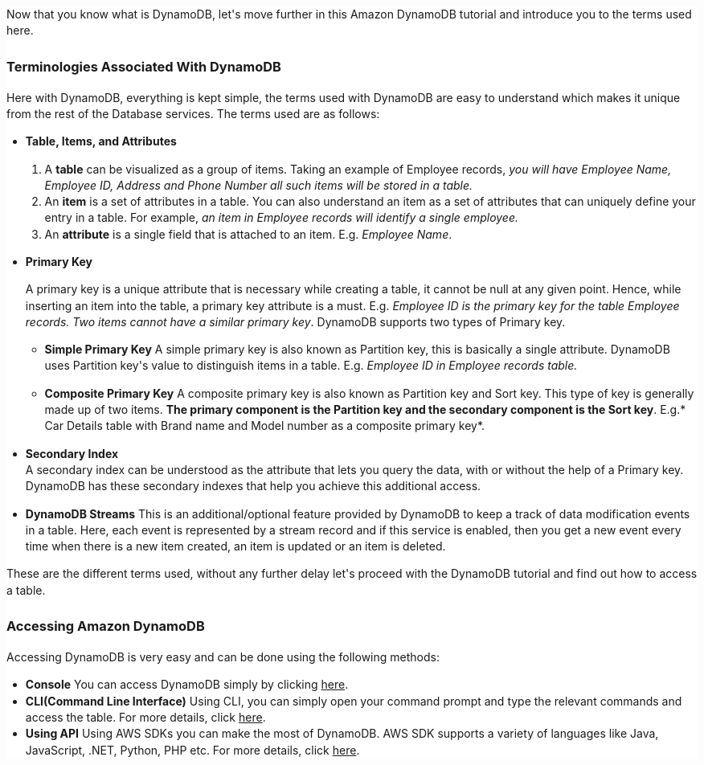 Now that you know what is DynamoDB, let's move further in this Amazon DynamoDB tutorial and introduce you to the terms used here.


### Terminologies Associated With DynamoDB
Here with DynamoDB, everything is kept simple, the terms used with DynamoDB are easy to understand which makes it unique from the rest of the Database services. The terms used are as follows:

* **Table, Items, and Attributes**
  1. A **table** can be visualized as a group of items. Taking an example of Employee records, *you will have Employee Name, Employee ID, Address and Phone Number all such items will be stored in a table.*
  2. An **item** is a set of attributes in a table. You can also understand an item as a set of attributes that can uniquely define your entry in a table. For example, *an item in Employee records will identify a single employee.*
  3. An **attribute** is a single field that is attached to an item. E.g. *Employee Name*.
   
* **Primary Key**
  
  A primary key is a unique attribute that is necessary while creating a table, it cannot be null at any given point. Hence, while inserting an item into the table, a primary key attribute is a must. E.g. *Employee ID is the primary key for the table Employee records. Two items cannot have a similar primary key*. DynamoDB supports two types of Primary key.

  * **Simple Primary Key**
    A simple primary key is also known as Partition key, this is basically a single attribute. DynamoDB uses Partition key's value to distinguish items in a table. E.g. *Employee ID in Employee records table.*

  * **Composite Primary Key**
    A composite primary key is also known as Partition key and Sort key. This type of key is generally made up of two items. **The primary component is the Partition key and the secondary component is the Sort key**. E.g.* Car Details table with Brand name and Model number as a composite primary key*.

* **Secondary Index**  
A secondary index can be understood as the attribute that lets you query the data, with or without the help of a Primary key. DynamoDB has these secondary indexes that help you achieve this additional access.

* **DynamoDB Streams**
This is an additional/optional feature provided by DynamoDB to keep a track of data modification events in a table. Here, each event is represented by a stream record and if this service is enabled, then you get a new event every time when there is a new item created, an item is updated or an item is deleted.

These are the different terms used, without any further delay let's proceed with the DynamoDB tutorial and find out how to access a table.

### Accessing Amazon DynamoDB
Accessing DynamoDB is very easy and can be done using the following methods:

* **Console**
  You can access DynamoDB simply by clicking [here](https://console.aws.amazon.com/dynamodb/home).
* **CLI(Command Line Interface)**
  Using CLI, you can simply open your command prompt and type the relevant commands and access the table. For more details, click [here](https://docs.aws.amazon.com/amazondynamodb/latest/developerguide/Tools.CLI.html).
* **Using API**
  Using AWS SDKs you can make the most of DynamoDB. AWS SDK supports a variety of languages like Java, JavaScript, .NET, Python, PHP etc. For more details, click [here](https://docs.aws.amazon.com/amazondynamodb/latest/developerguide/Using.API.html).
